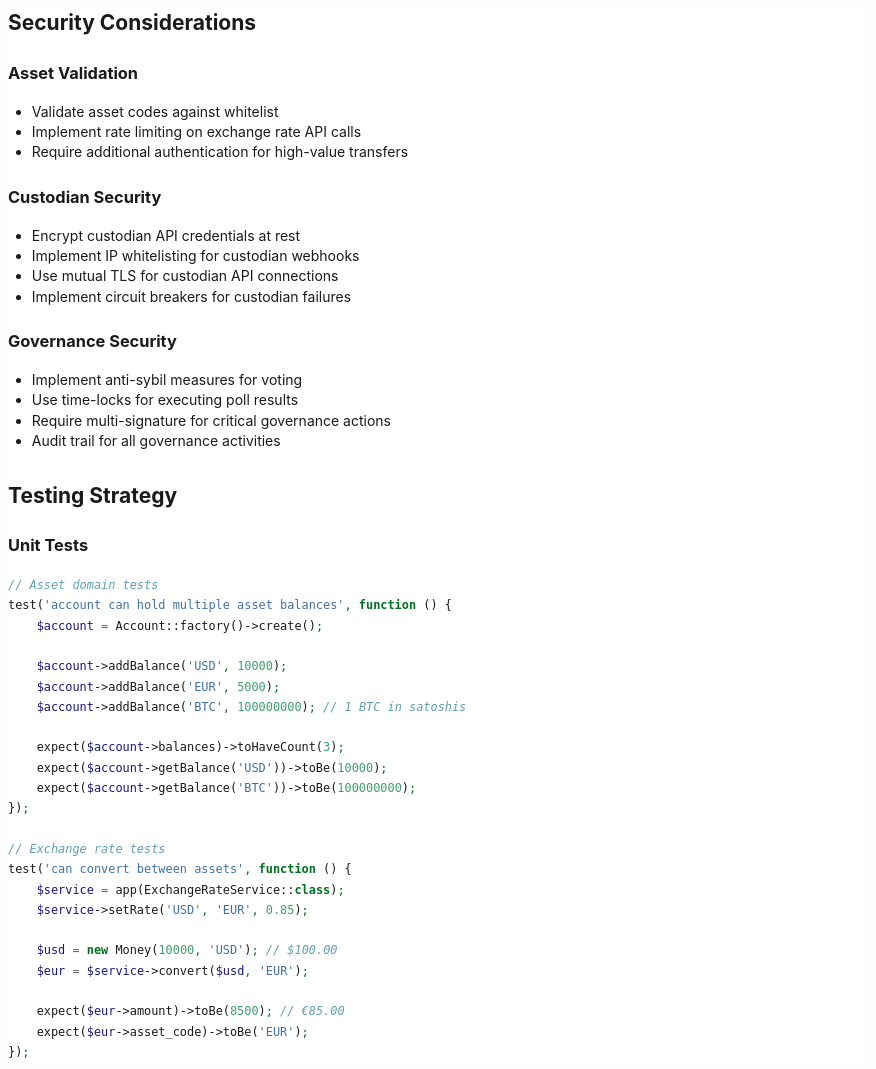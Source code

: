 ## Security Considerations

### Asset Validation
- Validate asset codes against whitelist
- Implement rate limiting on exchange rate API calls
- Require additional authentication for high-value transfers

### Custodian Security
- Encrypt custodian API credentials at rest
- Implement IP whitelisting for custodian webhooks
- Use mutual TLS for custodian API connections
- Implement circuit breakers for custodian failures

### Governance Security
- Implement anti-sybil measures for voting
- Use time-locks for executing poll results
- Require multi-signature for critical governance actions
- Audit trail for all governance activities

## Testing Strategy

### Unit Tests
```php
// Asset domain tests
test('account can hold multiple asset balances', function () {
    $account = Account::factory()->create();
    
    $account->addBalance('USD', 10000);
    $account->addBalance('EUR', 5000);
    $account->addBalance('BTC', 100000000); // 1 BTC in satoshis
    
    expect($account->balances)->toHaveCount(3);
    expect($account->getBalance('USD'))->toBe(10000);
    expect($account->getBalance('BTC'))->toBe(100000000);
});

// Exchange rate tests
test('can convert between assets', function () {
    $service = app(ExchangeRateService::class);
    $service->setRate('USD', 'EUR', 0.85);
    
    $usd = new Money(10000, 'USD'); // $100.00
    $eur = $service->convert($usd, 'EUR');
    
    expect($eur->amount)->toBe(8500); // €85.00
    expect($eur->asset_code)->toBe('EUR');
});
```
